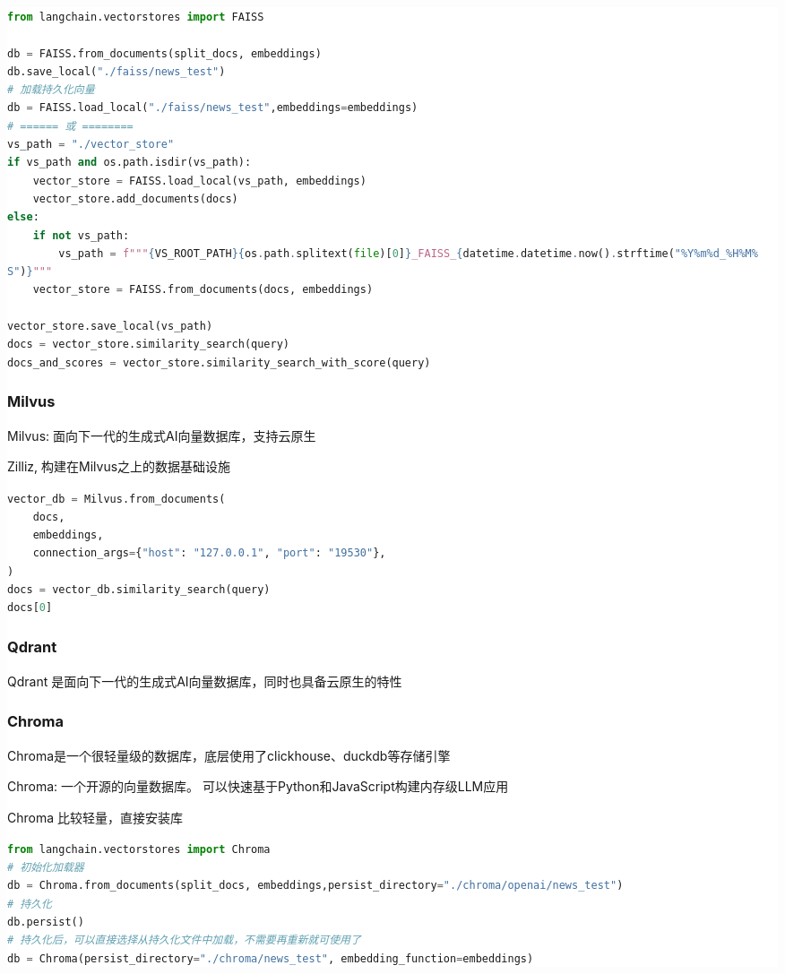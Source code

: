 
```py
from langchain.vectorstores import FAISS

db = FAISS.from_documents(split_docs, embeddings)
db.save_local("./faiss/news_test")
# 加载持久化向量
db = FAISS.load_local("./faiss/news_test",embeddings=embeddings)
# ====== 或 ========
vs_path = "./vector_store"
if vs_path and os.path.isdir(vs_path):
    vector_store = FAISS.load_local(vs_path, embeddings)
    vector_store.add_documents(docs)
else:
    if not vs_path:
        vs_path = f"""{VS_ROOT_PATH}{os.path.splitext(file)[0]}_FAISS_{datetime.datetime.now().strftime("%Y%m%d_%H%M%S")}"""
    vector_store = FAISS.from_documents(docs, embeddings)

vector_store.save_local(vs_path)
docs = vector_store.similarity_search(query)
docs_and_scores = vector_store.similarity_search_with_score(query)
```


### Milvus

Milvus: 面向下一代的生成式AI向量数据库，支持云原生

Zilliz, 构建在Milvus之上的数据基础设施

```py
vector_db = Milvus.from_documents(
    docs,
    embeddings,
    connection_args={"host": "127.0.0.1", "port": "19530"},
)
docs = vector_db.similarity_search(query)
docs[0]
```

### Qdrant

Qdrant 是面向下一代的生成式AI向量数据库，同时也具备云原生的特性


### Chroma

Chroma是一个很轻量级的数据库，底层使用了clickhouse、duckdb等存储引擎

Chroma: 一个开源的向量数据库。 可以快速基于Python和JavaScript构建内存级LLM应用

Chroma 比较轻量，直接安装库

```py
from langchain.vectorstores import Chroma
# 初始化加载器
db = Chroma.from_documents(split_docs, embeddings,persist_directory="./chroma/openai/news_test")
# 持久化
db.persist()
# 持久化后，可以直接选择从持久化文件中加载，不需要再重新就可使用了
db = Chroma(persist_directory="./chroma/news_test", embedding_function=embeddings)
```
